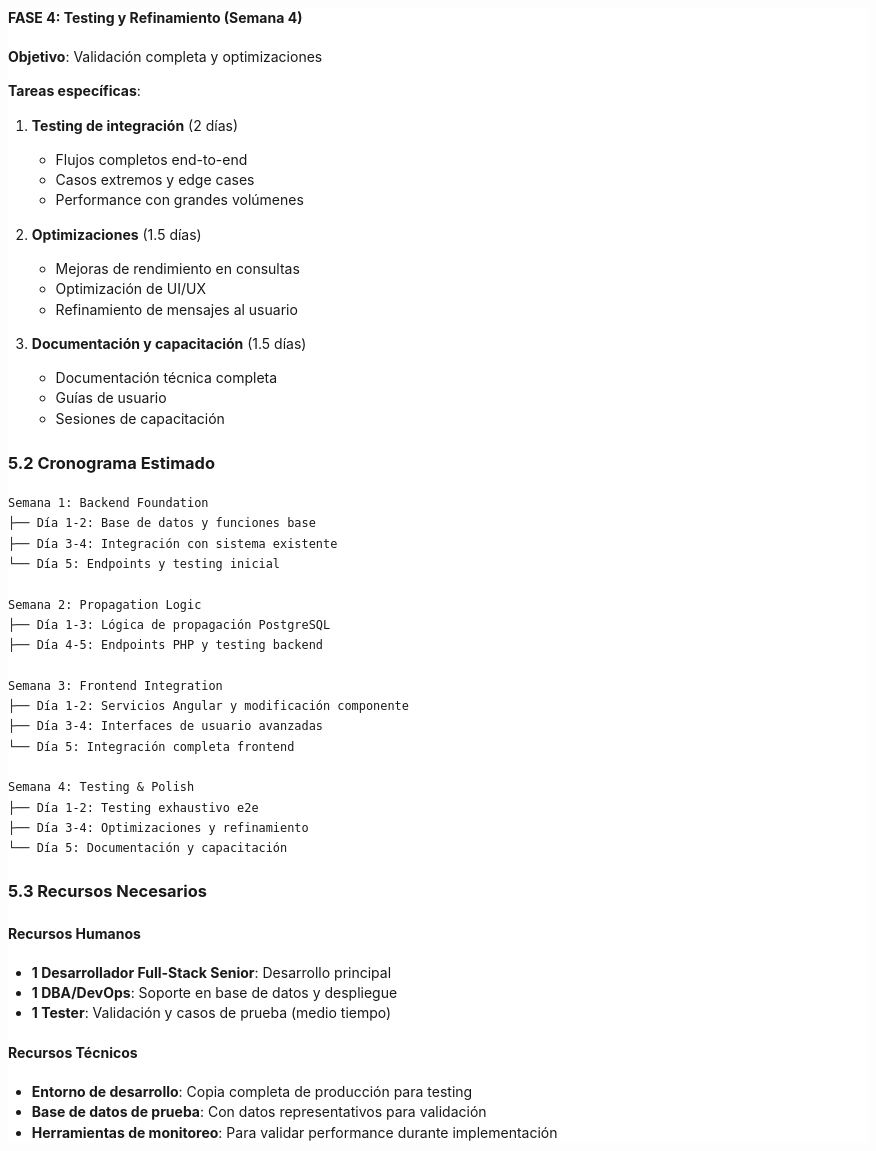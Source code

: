#### FASE 4: Testing y Refinamiento (Semana 4)
**Objetivo**: Validación completa y optimizaciones

**Tareas específicas**:
1. **Testing de integración** (2 días)
   - Flujos completos end-to-end
   - Casos extremos y edge cases
   - Performance con grandes volúmenes

2. **Optimizaciones** (1.5 días)
   - Mejoras de rendimiento en consultas
   - Optimización de UI/UX
   - Refinamiento de mensajes al usuario

3. **Documentación y capacitación** (1.5 días)
   - Documentación técnica completa
   - Guías de usuario
   - Sesiones de capacitación

### 5.2 Cronograma Estimado

```
Semana 1: Backend Foundation
├── Día 1-2: Base de datos y funciones base
├── Día 3-4: Integración con sistema existente  
└── Día 5: Endpoints y testing inicial

Semana 2: Propagation Logic  
├── Día 1-3: Lógica de propagación PostgreSQL
├── Día 4-5: Endpoints PHP y testing backend

Semana 3: Frontend Integration
├── Día 1-2: Servicios Angular y modificación componente
├── Día 3-4: Interfaces de usuario avanzadas
└── Día 5: Integración completa frontend

Semana 4: Testing & Polish
├── Día 1-2: Testing exhaustivo e2e
├── Día 3-4: Optimizaciones y refinamiento
└── Día 5: Documentación y capacitación
```

### 5.3 Recursos Necesarios

#### Recursos Humanos
- **1 Desarrollador Full-Stack Senior**: Desarrollo principal
- **1 DBA/DevOps**: Soporte en base de datos y despliegue
- **1 Tester**: Validación y casos de prueba (medio tiempo)

#### Recursos Técnicos
- **Entorno de desarrollo**: Copia completa de producción para testing
- **Base de datos de prueba**: Con datos representativos para validación
- **Herramientas de monitoreo**: Para validar performance durante implementación
